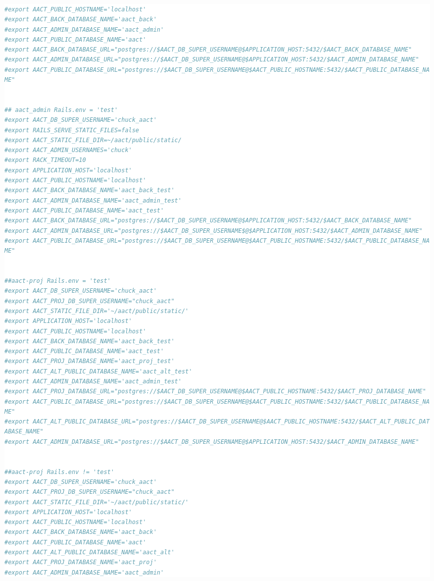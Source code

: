 ```bash
#export AACT_PUBLIC_HOSTNAME='localhost'
#export AACT_BACK_DATABASE_NAME='aact_back'
#export AACT_ADMIN_DATABASE_NAME='aact_admin'
#export AACT_PUBLIC_DATABASE_NAME='aact'
#export AACT_BACK_DATABASE_URL="postgres://$AACT_DB_SUPER_USERNAME@$APPLICATION_HOST:5432/$AACT_BACK_DATABASE_NAME"
#export AACT_ADMIN_DATABASE_URL="postgres://$AACT_DB_SUPER_USERNAME@$APPLICATION_HOST:5432/$AACT_ADMIN_DATABASE_NAME"
#export AACT_PUBLIC_DATABASE_URL="postgres://$AACT_DB_SUPER_USERNAME@$AACT_PUBLIC_HOSTNAME:5432/$AACT_PUBLIC_DATABASE_NAME"


## aact_admin Rails.env = 'test'
#export AACT_DB_SUPER_USERNAME='chuck_aact'
#export RAILS_SERVE_STATIC_FILES=false
#export AACT_STATIC_FILE_DIR=~/aact/public/static/
#export AACT_ADMIN_USERNAMES='chuck'
#export RACK_TIMEOUT=10
#export APPLICATION_HOST='localhost'
#export AACT_PUBLIC_HOSTNAME='localhost'
#export AACT_BACK_DATABASE_NAME='aact_back_test'
#export AACT_ADMIN_DATABASE_NAME='aact_admin_test'
#export AACT_PUBLIC_DATABASE_NAME='aact_test'
#export AACT_BACK_DATABASE_URL="postgres://$AACT_DB_SUPER_USERNAME@$APPLICATION_HOST:5432/$AACT_BACK_DATABASE_NAME"
#export AACT_ADMIN_DATABASE_URL="postgres://$AACT_DB_SUPER_USERNAME$@$APPLICATION_HOST:5432/$AACT_ADMIN_DATABASE_NAME"
#export AACT_PUBLIC_DATABASE_URL="postgres://$AACT_DB_SUPER_USERNAME@$AACT_PUBLIC_HOSTNAME:5432/$AACT_PUBLIC_DATABASE_NAME"


##aact-proj Rails.env = 'test'
#export AACT_DB_SUPER_USERNAME='chuck_aact'
#export AACT_PROJ_DB_SUPER_USERNAME="chuck_aact"
#export AACT_STATIC_FILE_DIR='~/aact/public/static/'
#export APPLICATION_HOST='localhost'
#export AACT_PUBLIC_HOSTNAME='localhost'
#export AACT_BACK_DATABASE_NAME='aact_back_test'
#export AACT_PUBLIC_DATABASE_NAME='aact_test'
#export AACT_PROJ_DATABASE_NAME='aact_proj_test'
#export AACT_ALT_PUBLIC_DATABASE_NAME='aact_alt_test'
#export AACT_ADMIN_DATABASE_NAME='aact_admin_test'
#export AACT_PROJ_DATABASE_URL="postgres://$AACT_DB_SUPER_USERNAME@$AACT_PUBLIC_HOSTNAME:5432/$AACT_PROJ_DATABASE_NAME"
#export AACT_PUBLIC_DATABASE_URL="postgres://$AACT_DB_SUPER_USERNAME@$AACT_PUBLIC_HOSTNAME:5432/$AACT_PUBLIC_DATABASE_NAME"
#export AACT_ALT_PUBLIC_DATABASE_URL="postgres://$AACT_DB_SUPER_USERNAME@$AACT_PUBLIC_HOSTNAME:5432/$AACT_ALT_PUBLIC_DATABASE_NAME"
#export AACT_ADMIN_DATABASE_URL="postgres://$AACT_DB_SUPER_USERNAME@$APPLICATION_HOST:5432/$AACT_ADMIN_DATABASE_NAME"


##aact-proj Rails.env != 'test'
#export AACT_DB_SUPER_USERNAME='chuck_aact'
#export AACT_PROJ_DB_SUPER_USERNAME="chuck_aact"
#export AACT_STATIC_FILE_DIR='~/aact/public/static/'
#export APPLICATION_HOST='localhost'
#export AACT_PUBLIC_HOSTNAME='localhost'
#export AACT_BACK_DATABASE_NAME='aact_back'
#export AACT_PUBLIC_DATABASE_NAME='aact'
#export AACT_ALT_PUBLIC_DATABASE_NAME='aact_alt'
#export AACT_PROJ_DATABASE_NAME='aact_proj'
#export AACT_ADMIN_DATABASE_NAME='aact_admin'
```
